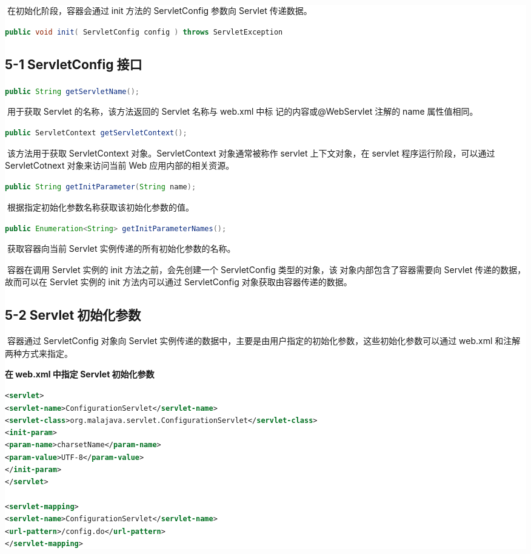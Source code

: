 ​		在初始化阶段，容器会通过 init 方法的 ServletConfig 参数向 Servlet 传递数据。

```java
public void init( ServletConfig config ) throws ServletException
```

## 5-1 ServletConfig 接口

```java
public String getServletName();
```

​	用于获取 Servlet 的名称，该方法返回的 Servlet 名称与 web.xml 中<servlet-name>标 记的内容或@WebServlet 注解的 name 属性值相同。

```java
public ServletContext getServletContext();
```

​	该方法用于获取 ServletContext 对象。ServletContext 对象通常被称作 servlet 上下文对象，在 servlet 程序运行阶段，可以通过 ServletCotnext 对象来访问当前 Web 应用内部的相关资源。

```java
public String getInitParameter(String name);
```

​	根据指定初始化参数名称获取该初始化参数的值。

```java
public Enumeration<String> getInitParameterNames();
```

​	获取容器向当前 Servlet 实例传递的所有初始化参数的名称。



​		容器在调用 Servlet 实例的 init 方法之前，会先创建一个 ServletConfig 类型的对象，该 对象内部包含了容器需要向 Servlet 传递的数据，故而可以在 Servlet 实例的 init 方法内可以通过 ServletConfig 对象获取由容器传递的数据。

## 5-2 Servlet 初始化参数

​	容器通过 ServletConfig 对象向 Servlet 实例传递的数据中，主要是由用户指定的初始化参数，这些初始化参数可以通过 web.xml 和注解两种方式来指定。

**在 web.xml 中指定 Servlet 初始化参数**

```xml
<servlet>
<servlet-name>ConfigurationServlet</servlet-name>
<servlet-class>org.malajava.servlet.ConfigurationServlet</servlet-class>
<init-param>
<param-name>charsetName</param-name>
<param-value>UTF-8</param-value>
</init-param>
</servlet>

<servlet-mapping>
<servlet-name>ConfigurationServlet</servlet-name>
<url-pattern>/config.do</url-pattern>
</servlet-mapping>
```
